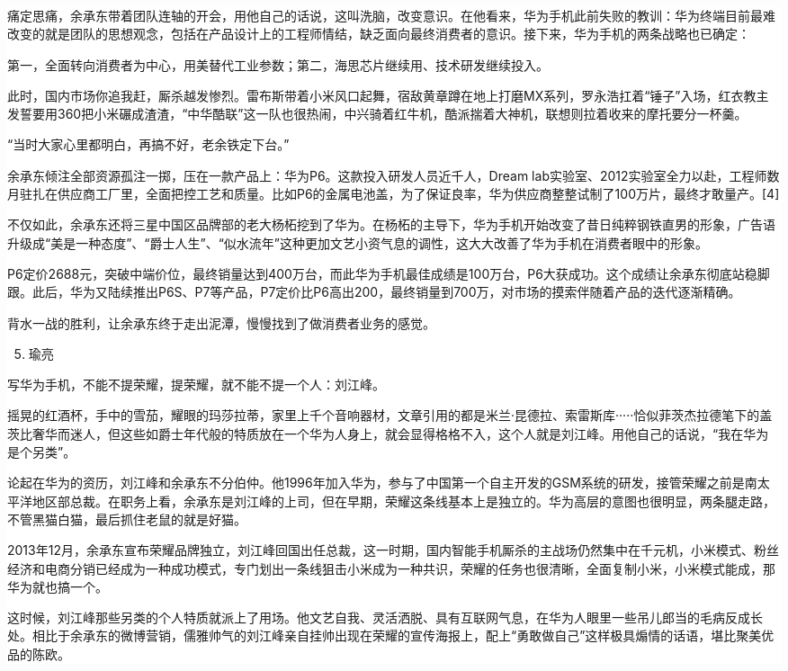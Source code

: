 

痛定思痛，余承东带着团队连轴的开会，用他自己的话说，这叫洗脑，改变意识。在他看来，华为手机此前失败的教训：华为终端目前最难改变的就是团队的思想观念，包括在产品设计上的工程师情结，缺乏面向最终消费者的意识。接下来，华为手机的两条战略也已确定：



第一，全面转向消费者为中心，用美替代工业参数；第二，海思芯片继续用、技术研发继续投入。



此时，国内市场你追我赶，厮杀越发惨烈。雷布斯带着小米风口起舞，宿敌黄章蹲在地上打磨MX系列，罗永浩扛着“锤子”入场，红衣教主发誓要用360把小米碾成渣渣，“中华酷联”这一队也很热闹，中兴骑着红牛机，酷派揣着大神机，联想则拉着收来的摩托要分一杯羹。



“当时大家心里都明白，再搞不好，老余铁定下台。”



余承东倾注全部资源孤注一掷，压在一款产品上：华为P6。这款投入研发人员近千人，Dream lab实验室、2012实验室全力以赴，工程师数月驻扎在供应商工厂里，全面把控工艺和质量。比如P6的金属电池盖，为了保证良率，华为供应商整整试制了100万片，最终才敢量产。[4]



不仅如此，余承东还将三星中国区品牌部的老大杨柘挖到了华为。在杨柘的主导下，华为手机开始改变了昔日纯粹钢铁直男的形象，广告语升级成“美是一种态度”、“爵士人生”、“似水流年”这种更加文艺小资气息的调性，这大大改善了华为手机在消费者眼中的形象。



P6定价2688元，突破中端价位，最终销量达到400万台，而此华为手机最佳成绩是100万台，P6大获成功。这个成绩让余承东彻底站稳脚跟。此后，华为又陆续推出P6S、P7等产品，P7定价比P6高出200，最终销量到700万，对市场的摸索伴随着产品的迭代逐渐精确。



背水一战的胜利，让余承东终于走出泥潭，慢慢找到了做消费者业务的感觉。







05.  瑜亮







写华为手机，不能不提荣耀，提荣耀，就不能不提一个人：刘江峰。



摇晃的红酒杯，手中的雪茄，耀眼的玛莎拉蒂，家里上千个音响器材，文章引用的都是米兰·昆德拉、索雷斯库·····恰似菲茨杰拉德笔下的盖茨比奢华而迷人，但这些如爵士年代般的特质放在一个华为人身上，就会显得格格不入，这个人就是刘江峰。用他自己的话说，“我在华为是个另类”。



论起在华为的资历，刘江峰和余承东不分伯仲。他1996年加入华为，参与了中国第一个自主开发的GSM系统的研发，接管荣耀之前是南太平洋地区部总裁。在职务上看，余承东是刘江峰的上司，但在早期，荣耀这条线基本上是独立的。华为高层的意图也很明显，两条腿走路，不管黑猫白猫，最后抓住老鼠的就是好猫。



2013年12月，余承东宣布荣耀品牌独立，刘江峰回国出任总裁，这一时期，国内智能手机厮杀的主战场仍然集中在千元机，小米模式、粉丝经济和电商分销已经成为一种成功模式，专门划出一条线狙击小米成为一种共识，荣耀的任务也很清晰，全面复制小米，小米模式能成，那华为就也搞一个。



这时候，刘江峰那些另类的个人特质就派上了用场。他文艺自我、灵活洒脱、具有互联网气息，在华为人眼里一些吊儿郎当的毛病反成长处。相比于余承东的微博营销，儒雅帅气的刘江峰亲自挂帅出现在荣耀的宣传海报上，配上“勇敢做自己”这样极具煽情的话语，堪比聚美优品的陈欧。

